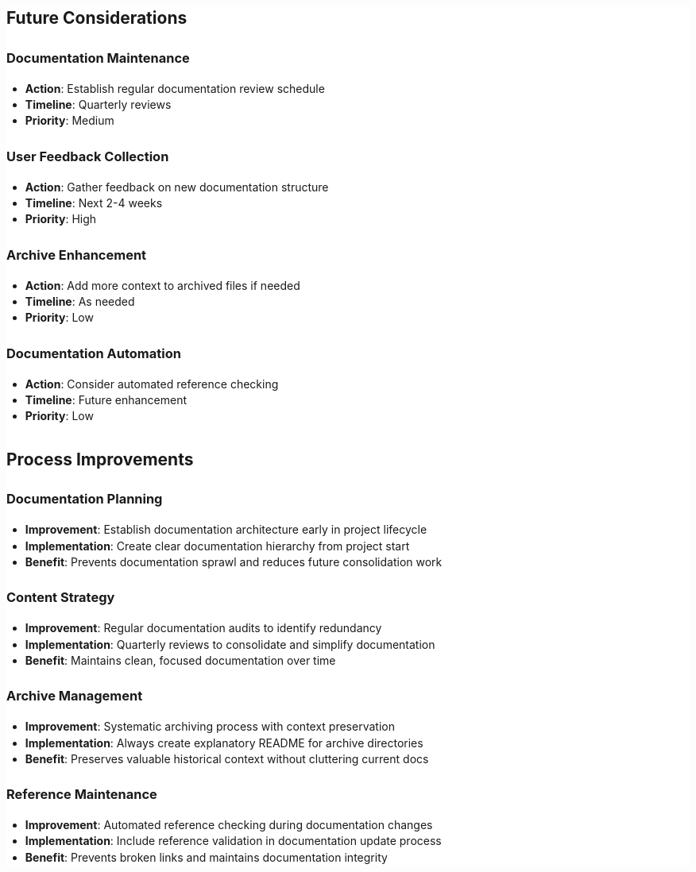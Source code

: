 ## Future Considerations

### Documentation Maintenance

- **Action**: Establish regular documentation review schedule
- **Timeline**: Quarterly reviews
- **Priority**: Medium

### User Feedback Collection

- **Action**: Gather feedback on new documentation structure
- **Timeline**: Next 2-4 weeks
- **Priority**: High

### Archive Enhancement

- **Action**: Add more context to archived files if needed
- **Timeline**: As needed
- **Priority**: Low

### Documentation Automation

- **Action**: Consider automated reference checking
- **Timeline**: Future enhancement
- **Priority**: Low

## Process Improvements

### Documentation Planning

- **Improvement**: Establish documentation architecture early in project lifecycle
- **Implementation**: Create clear documentation hierarchy from project start
- **Benefit**: Prevents documentation sprawl and reduces future consolidation work

### Content Strategy

- **Improvement**: Regular documentation audits to identify redundancy
- **Implementation**: Quarterly reviews to consolidate and simplify documentation
- **Benefit**: Maintains clean, focused documentation over time

### Archive Management

- **Improvement**: Systematic archiving process with context preservation
- **Implementation**: Always create explanatory README for archive directories
- **Benefit**: Preserves valuable historical context without cluttering current docs

### Reference Maintenance

- **Improvement**: Automated reference checking during documentation changes
- **Implementation**: Include reference validation in documentation update process
- **Benefit**: Prevents broken links and maintains documentation integrity
